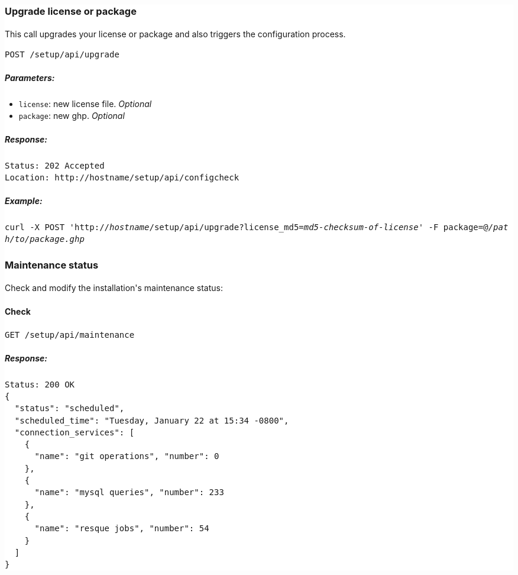 ### Upgrade license or package

This call upgrades your license or package and also triggers the configuration process.

<pre class="terminal">
POST /setup/api/upgrade
</pre>

##### Parameters:

* `license`: new license file. _Optional_
* `package`: new ghp. _Optional_

##### Response:

<pre class="terminal">
Status: 202 Accepted
Location: http://hostname/setup/api/configcheck
</pre>

##### Example:

<pre class="terminal">
curl -X POST 'http://<em>hostname</em>/setup/api/upgrade?license_md5=<em>md5-checksum-of-license</em>' -F package=@<em>/path/to/package.ghp</em>
</pre>

### Maintenance status

Check and modify the installation's maintenance status:

#### Check

<pre class="terminal">
GET /setup/api/maintenance
</pre>

##### Response:

<pre class="terminal">
Status: 200 OK
{
  "status": "scheduled",
  "scheduled_time": "Tuesday, January 22 at 15:34 -0800",
  "connection_services": [
    {
      "name": "git operations", "number": 0
    },
    {
      "name": "mysql queries", "number": 233
    },
    {
      "name": "resque jobs", "number": 54
    }
  ]
}
</pre>
